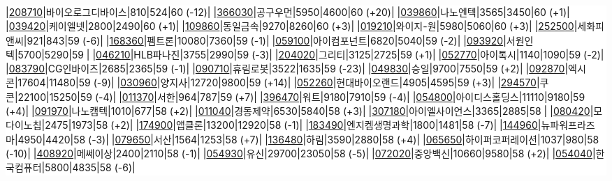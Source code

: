 |[208710](https://finance.daum.net/quotes/A208710)|바이오로그디바이스|810|524|60 (-12)|
|[366030](https://finance.daum.net/quotes/A366030)|공구우먼|5950|4600|60 (+20)|
|[039860](https://finance.daum.net/quotes/A039860)|나노엔텍|3565|3450|60 (+1)|
|[039420](https://finance.daum.net/quotes/A039420)|케이엘넷|2800|2490|60 (+1)|
|[109860](https://finance.daum.net/quotes/A109860)|동일금속|9270|8260|60 (+3)|
|[019210](https://finance.daum.net/quotes/A019210)|와이지-원|5980|5060|60 (+3)|
|[252500](https://finance.daum.net/quotes/A252500)|세화피앤씨|921|843|59 (-6)|
|[168360](https://finance.daum.net/quotes/A168360)|펨트론|10080|7360|59 (-1)|
|[059100](https://finance.daum.net/quotes/A059100)|아이컴포넌트|6820|5040|59 (-2)|
|[093920](https://finance.daum.net/quotes/A093920)|서원인텍|5700|5290|59 |
|[046210](https://finance.daum.net/quotes/A046210)|HLB파나진|3755|2990|59 (-3)|
|[204020](https://finance.daum.net/quotes/A204020)|그리티|3125|2725|59 (+1)|
|[052770](https://finance.daum.net/quotes/A052770)|아이톡시|1140|1090|59 (-2)|
|[083790](https://finance.daum.net/quotes/A083790)|CG인바이츠|2685|2365|59 (-1)|
|[090710](https://finance.daum.net/quotes/A090710)|휴림로봇|3522|1635|59 (-23)|
|[049830](https://finance.daum.net/quotes/A049830)|승일|9700|7550|59 (+2)|
|[092870](https://finance.daum.net/quotes/A092870)|엑시콘|17604|11480|59 (-9)|
|[030960](https://finance.daum.net/quotes/A030960)|양지사|12720|9800|59 (+14)|
|[052260](https://finance.daum.net/quotes/A052260)|현대바이오랜드|4905|4595|59 (+3)|
|[294570](https://finance.daum.net/quotes/A294570)|쿠콘|22100|15250|59 (-4)|
|[011370](https://finance.daum.net/quotes/A011370)|서한|964|787|59 (+7)|
|[396470](https://finance.daum.net/quotes/A396470)|워트|9180|7910|59 (-4)|
|[054800](https://finance.daum.net/quotes/A054800)|아이디스홀딩스|11110|9180|59 (+4)|
|[091970](https://finance.daum.net/quotes/A091970)|나노캠텍|1010|677|58 (+2)|
|[011040](https://finance.daum.net/quotes/A011040)|경동제약|6530|5840|58 (+3)|
|[307180](https://finance.daum.net/quotes/A307180)|아이엘사이언스|3365|2885|58 |
|[080420](https://finance.daum.net/quotes/A080420)|모다이노칩|2475|1973|58 (+2)|
|[174900](https://finance.daum.net/quotes/A174900)|앱클론|13200|12920|58 (-1)|
|[183490](https://finance.daum.net/quotes/A183490)|엔지켐생명과학|1800|1481|58 (-7)|
|[144960](https://finance.daum.net/quotes/A144960)|뉴파워프라즈마|4950|4420|58 (-3)|
|[079650](https://finance.daum.net/quotes/A079650)|서산|1564|1253|58 (+7)|
|[136480](https://finance.daum.net/quotes/A136480)|하림|3590|2880|58 (+4)|
|[065650](https://finance.daum.net/quotes/A065650)|하이퍼코퍼레이션|1037|980|58 (-10)|
|[408920](https://finance.daum.net/quotes/A408920)|메쎄이상|2400|2110|58 (-1)|
|[054930](https://finance.daum.net/quotes/A054930)|유신|29700|23050|58 (-5)|
|[072020](https://finance.daum.net/quotes/A072020)|중앙백신|10660|9580|58 (+2)|
|[054040](https://finance.daum.net/quotes/A054040)|한국컴퓨터|5800|4835|58 (-6)|